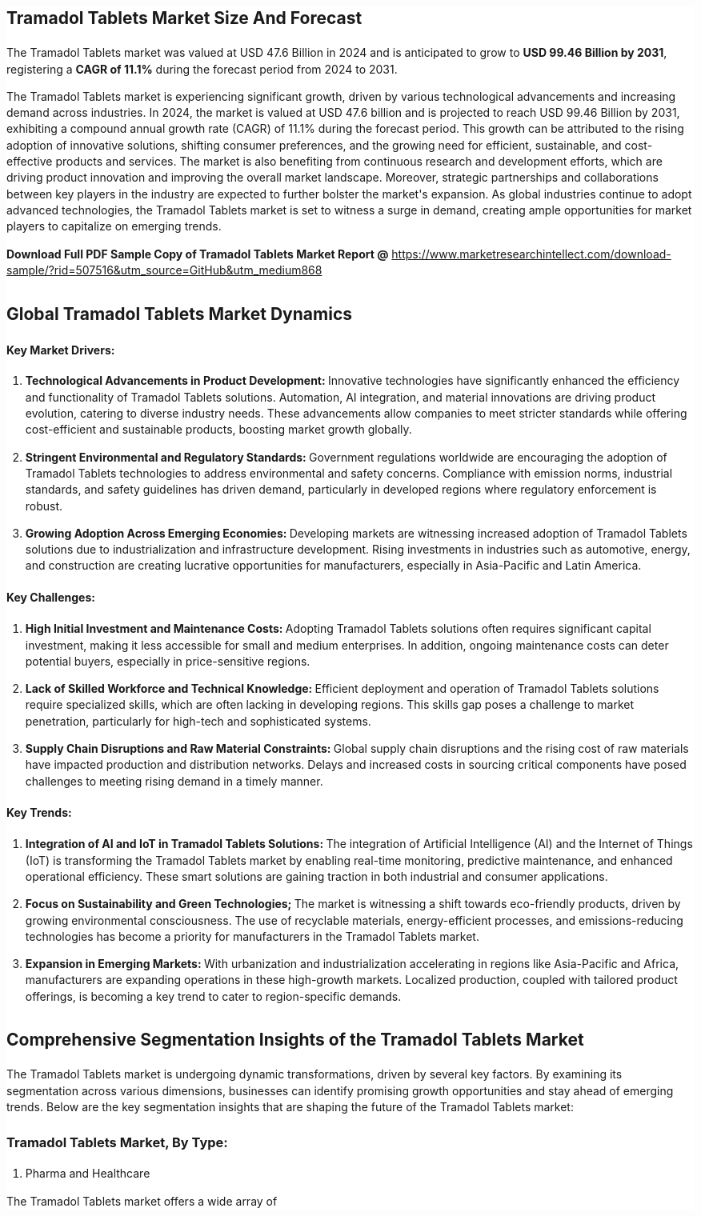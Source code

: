 <h2>Tramadol Tablets Market Size And Forecast</h2><p>The Tramadol Tablets market was valued at USD 47.6 Billion in 2024 and is anticipated to grow to <strong>USD 99.46 Billion by 2031</strong>, registering a <strong>CAGR of 11.1%</strong> during the forecast period from 2024 to 2031.</p><p>The Tramadol Tablets market is experiencing significant growth, driven by various technological advancements and increasing demand across industries. In 2024, the market is valued at USD 47.6 billion and is projected to reach USD 99.46 Billion by 2031, exhibiting a compound annual growth rate (CAGR) of 11.1% during the forecast period. This growth can be attributed to the rising adoption of innovative solutions, shifting consumer preferences, and the growing need for efficient, sustainable, and cost-effective products and services. The market is also benefiting from continuous research and development efforts, which are driving product innovation and improving the overall market landscape. Moreover, strategic partnerships and collaborations between key players in the industry are expected to further bolster the market's expansion. As global industries continue to adopt advanced technologies, the Tramadol Tablets market is set to witness a surge in demand, creating ample opportunities for market players to capitalize on emerging trends.</p><p><strong>Download Full PDF Sample Copy of Tramadol Tablets Market Report @</strong>&nbsp;<a href="https://www.marketresearchintellect.com/download-sample/?rid=507516&amp;utm_source=GitHub&amp;utm_medium868">https://www.marketresearchintellect.com/download-sample/?rid=507516&amp;utm_source=GitHub&amp;utm_medium868</a></p><h2>Global Tramadol Tablets Market Dynamics</h2><h4><strong>Key Market Drivers:</strong></h4><ol><li><p><strong>Technological Advancements in Product Development:&nbsp;</strong>Innovative technologies have significantly enhanced the efficiency and functionality of Tramadol Tablets solutions. Automation, AI integration, and material innovations are driving product evolution, catering to diverse industry needs. These advancements allow companies to meet stricter standards while offering cost-efficient and sustainable products, boosting market growth globally.</p></li><li><p><strong>Stringent Environmental and Regulatory Standards:&nbsp;</strong>Government regulations worldwide are encouraging the adoption of Tramadol Tablets technologies to address environmental and safety concerns. Compliance with emission norms, industrial standards, and safety guidelines has driven demand, particularly in developed regions where regulatory enforcement is robust.</p></li><li><p><strong>Growing Adoption Across Emerging Economies:&nbsp;</strong>Developing markets are witnessing increased adoption of Tramadol Tablets solutions due to industrialization and infrastructure development. Rising investments in industries such as automotive, energy, and construction are creating lucrative opportunities for manufacturers, especially in Asia-Pacific and Latin America.</p></li></ol><h4><strong>Key Challenges:</strong></h4><ol><li><p><strong>High Initial Investment and Maintenance Costs:&nbsp;</strong>Adopting Tramadol Tablets solutions often requires significant capital investment, making it less accessible for small and medium enterprises. In addition, ongoing maintenance costs can deter potential buyers, especially in price-sensitive regions.</p></li><li><p><strong>Lack of Skilled Workforce and Technical Knowledge:&nbsp;</strong>Efficient deployment and operation of Tramadol Tablets solutions require specialized skills, which are often lacking in developing regions. This skills gap poses a challenge to market penetration, particularly for high-tech and sophisticated systems.</p></li><li><p><strong>Supply Chain Disruptions and Raw Material Constraints:&nbsp;</strong>Global supply chain disruptions and the rising cost of raw materials have impacted production and distribution networks. Delays and increased costs in sourcing critical components have posed challenges to meeting rising demand in a timely manner.</p></li></ol><h4><strong>Key Trends:</strong></h4><ol><li><p><strong>Integration of AI and IoT in Tramadol Tablets Solutions:&nbsp;</strong>The integration of Artificial Intelligence (AI) and the Internet of Things (IoT) is transforming the Tramadol Tablets market by enabling real-time monitoring, predictive maintenance, and enhanced operational efficiency. These smart solutions are gaining traction in both industrial and consumer applications.</p></li><li><p><strong>Focus on Sustainability and Green Technologies;&nbsp;</strong>The market is witnessing a shift towards eco-friendly products, driven by growing environmental consciousness. The use of recyclable materials, energy-efficient processes, and emissions-reducing technologies has become a priority for manufacturers in the Tramadol Tablets market.</p></li><li><p><strong>Expansion in Emerging Markets:&nbsp;</strong>With urbanization and industrialization accelerating in regions like Asia-Pacific and Africa, manufacturers are expanding operations in these high-growth markets. Localized production, coupled with tailored product offerings, is becoming a key trend to cater to region-specific demands.</p></li></ol><div class="article-main__content" data-test-id="publishing-text-block"><h2>Comprehensive Segmentation Insights of the Tramadol Tablets Market</h2><p>The Tramadol Tablets market is undergoing dynamic transformations, driven by several key factors. By examining its segmentation across various dimensions, businesses can identify promising growth opportunities and stay ahead of emerging trends. Below are the key segmentation insights that are shaping the future of the Tramadol Tablets market:</p><h3><strong>Tramadol Tablets Market, By Type:<br /></strong></h3><ol><li>Pharma and Healthcare</li></ol><p>The Tramadol Tablets market offers a wide array of
